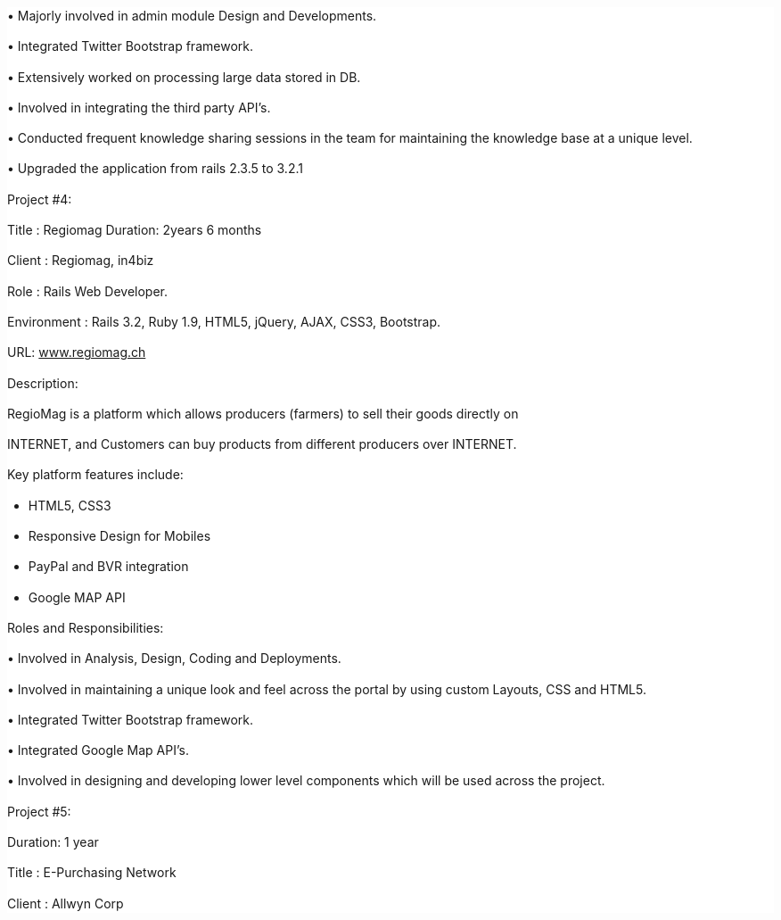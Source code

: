 • Majorly involved in admin module Design and Developments.

• Integrated Twitter Bootstrap framework.

• Extensively worked on processing large data stored in DB.

• Involved in integrating the third party API’s.

• Conducted frequent knowledge sharing sessions in the team for maintaining the knowledge base at a unique level.

• Upgraded the application from rails 2.3.5 to 3.2.1

Project #4: 

Title : Regiomag 
Duration: 2years 6 months

Client : Regiomag, in4biz

Role : Rails Web Developer.

Environment : Rails 3.2, Ruby 1.9, HTML5, jQuery, AJAX, CSS3, Bootstrap.

URL: www.regiomag.ch

Description:

RegioMag is a platform which allows producers (farmers) to sell their goods directly on

INTERNET, and Customers can buy products from different producers over INTERNET.

Key platform features include:

- HTML5, CSS3

- Responsive Design for Mobiles

- PayPal and BVR integration

- Google MAP API

Roles and Responsibilities:

• Involved in Analysis, Design, Coding and Deployments.

• Involved in maintaining a unique look and feel across the portal by using custom Layouts, CSS and HTML5.

• Integrated Twitter Bootstrap framework.

• Integrated Google Map API’s.

• Involved in designing and developing lower level components which will be used across the project.


Project #5: 

Duration: 1 year

Title :  E-Purchasing Network

Client : Allwyn Corp
